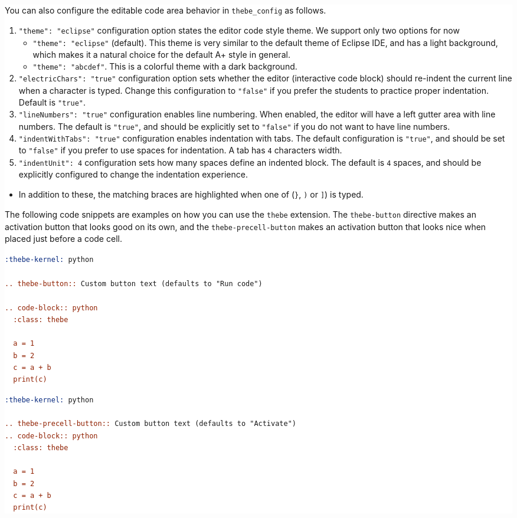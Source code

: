 You can also configure the editable code area behavior in `thebe_config`
as follows.
1. `"theme": "eclipse"` configuration option states the editor code style theme.
We support only two options for now
   - `"theme": "eclipse"` (default). This theme is very similar to the default theme
   of Eclipse IDE, and has a light background, which makes it a natural choice
   for the default A+ style in general.
   - `"theme": "abcdef"`. This is a colorful theme with a dark background.
2. `"electricChars": "true"` configuration option sets whether the editor
(interactive code block) should re-indent the current line when a character is typed.
Change this configuration to `"false"` if you prefer the students to practice proper
indentation. Default is `"true"`.
3. `"lineNumbers": "true"` configuration enables line numbering. When enabled, the
editor will have a left gutter area with line numbers. The default is `"true"`,
and should be explicitly set to `"false"` if you do not want to have line numbers.
4. `"indentWithTabs": "true"` configuration enables indentation with tabs. The
default configuration is `"true"`, and should be set to `"false"` if you prefer
to use spaces for indentation. A tab has `4` characters width.
5. `"indentUnit": 4` configuration sets how many spaces define an indented block.
The default is `4` spaces, and should be explicitly configured to change the indentation experience.
- In addition to these, the matching braces are highlighted when one of
(`}`, `)` or `]`) is typed.

The following code snippets are examples on how you can use the `thebe` extension. The `thebe-button` directive makes an activation button that looks good on its own, and the `thebe-precell-button` makes an activation button that looks nice when placed just before a code cell.

```rst
:thebe-kernel: python

.. thebe-button:: Custom button text (defaults to "Run code")

.. code-block:: python
  :class: thebe

  a = 1
  b = 2
  c = a + b
  print(c)
```

```rst
:thebe-kernel: python

.. thebe-precell-button:: Custom button text (defaults to "Activate")
.. code-block:: python
  :class: thebe

  a = 1
  b = 2
  c = a + b
  print(c)
```
